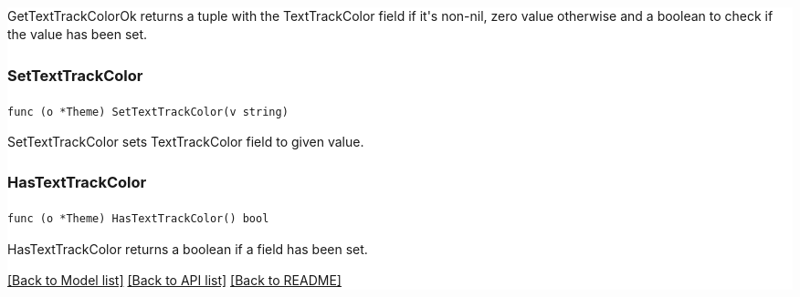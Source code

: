 GetTextTrackColorOk returns a tuple with the TextTrackColor field if it's non-nil, zero value otherwise
and a boolean to check if the value has been set.

### SetTextTrackColor

`func (o *Theme) SetTextTrackColor(v string)`

SetTextTrackColor sets TextTrackColor field to given value.

### HasTextTrackColor

`func (o *Theme) HasTextTrackColor() bool`

HasTextTrackColor returns a boolean if a field has been set.


[[Back to Model list]](../README.md#documentation-for-models) [[Back to API list]](../README.md#documentation-for-api-endpoints) [[Back to README]](../README.md)


